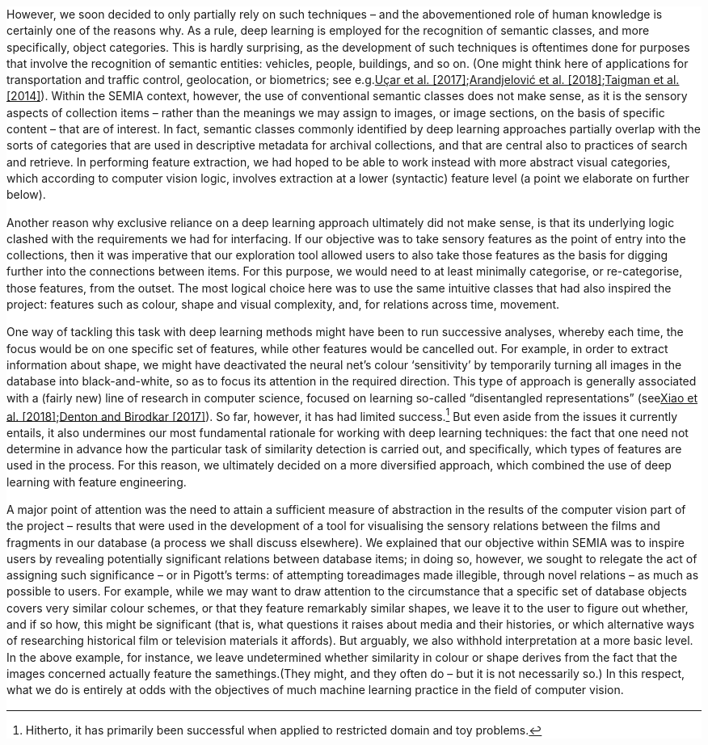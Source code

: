 However, we soon decided to only partially rely on such techniques – and the abovementioned role of human knowledge is certainly one of the reasons why. As a rule, deep learning is employed for the recognition of semantic classes, and more specifically, object categories. This is hardly surprising, as the development of such techniques is oftentimes done for purposes that involve the recognition of semantic entities: vehicles, people, buildings, and so on. (One might think here of applications for transportation and traffic control, geolocation, or biometrics; see e.g.[Uçar et al. [2017]](#ucar2017);[Arandjelović et al. [2018]](#arandjelovic2018);[Taigman et al. [2014]](#taigman2014)). Within the SEMIA context, however, the use of conventional semantic classes does not make sense, as it is the sensory aspects of collection items – rather than the meanings we may assign to images, or image sections, on the basis of specific content – that are of interest. In fact, semantic classes commonly identified by deep learning approaches partially overlap with the sorts of categories that are used in descriptive metadata for archival collections, and that are central also to practices of search and retrieve. In performing feature extraction, we had hoped to be able to work instead with more abstract visual categories, which according to computer vision logic, involves extraction at a lower (syntactic) feature level (a point we elaborate on further below).

Another reason why exclusive reliance on a deep learning approach ultimately did not make sense, is that its underlying logic clashed with the requirements we had for interfacing. If our objective was to take sensory features as the point of entry into the collections, then it was imperative that our exploration tool allowed users to also take those features as the basis for digging further into the connections between items. For this purpose, we would need to at least minimally categorise, or re-categorise, those features, from the outset. The most logical choice here was to use the same intuitive classes that had also inspired the project: features such as colour, shape and visual complexity, and, for relations across time, movement.

One way of tackling this task with deep learning methods might have been to run successive analyses, whereby each time, the focus would be on one specific set of features, while other features would be cancelled out. For example, in order to extract information about shape, we might have deactivated the neural net’s colour ‘sensitivity’ by temporarily turning all images in the database into black-and-white, so as to focus its attention in the required direction. This type of approach is generally associated with a (fairly new) line of research in computer science, focused on learning so-called “disentangled representations” (see[Xiao et al. [2018]](#xiao2018);[Denton and Birodkar [2017]](#denton2017)). So far, however, it has had limited success.[^16] But even aside from the issues it currently entails, it also undermines our most fundamental rationale for working with deep learning techniques: the fact that one need not determine in advance how the particular task of similarity detection is carried out, and specifically, which types of features are used in the process. For this reason, we ultimately decided on a more diversified approach, which combined the use of deep learning with feature engineering.

A major point of attention was the need to attain a sufficient measure of abstraction in the results of the computer vision part of the project – results that were used in the development of a tool for visualising the sensory relations between the films and fragments in our database (a process we shall discuss elsewhere). We explained that our objective within SEMIA was to inspire users by revealing potentially significant relations between database items; in doing so, however, we sought to relegate the act of assigning such significance – or in Pigott’s terms: of attempting toreadimages made illegible, through novel relations – as much as possible to users. For example, while we may want to draw attention to the circumstance that a specific set of database objects covers very similar colour schemes, or that they feature remarkably similar shapes, we leave it to the user to figure out whether, and if so how, this might be significant (that is, what questions it raises about media and their histories, or which alternative ways of researching historical film or television materials it affords). But arguably, we also withhold interpretation at a more basic level. In the above example, for instance, we leave undetermined whether similarity in colour or shape derives from the fact that the images concerned actually feature the samethings.(They might, and they often do – but it is not necessarily so.) In this respect, what we do is entirely at odds with the objectives of much machine learning practice in the field of computer vision.


[^1]: [https://www.khm.at/en/visit/exhibitions/2019/wesandersonandjumanmalouf2018/](https://www.khm.at/en/visit/exhibitions/2019/wesandersonandjumanmalouf2018/)
[^2]: The exhibit ran from 5 November 2018 until 28 April 2019.
[^3]: [http://sensorymovingimagearchive.humanities.uva.nl/](http://sensorymovingimagearchive.humanities.uva.nl/)
[^4]: For further exploration of the relation between searching and browsing, and the explorative affordances of browsing, see[Masson (2019)](#masson2019), or[Masson and Olesen (2020)](#masson).
[^5]: Funding was obtained within the SMART Culture scheme of the Netherlands Organisation for Scientific Research (NWO).
[^6]: See[https://www.openbeelden.nl/](https://www.openbeelden.nl/). Of course, working with digitised versions of originally analogue moving images entails that some of their potentially significant material aspects are already ‘erased’ in a process that precedes the act of engaging with a collection. In the SEMIA project, we took this to be an inevitability.
[^7]: In[Masson and van Noord (2020)](#masson2020), we elaborate on this history.
[^8]: [https://www.ims.tuwien.ac.at/projects/digital-formalism](https://www.ims.tuwien.ac.at/projects/digital-formalism)
[^9]: [https://hcommons.org/deposits/item/hc:12153/](https://hcommons.org/deposits/item/hc:12153/)
[^10]: ACTION is short for Audio-visual Cinematic Toolbox for Interaction, Organization, and Navigation.[http://digitalhumanities.dartmouth.edu/projects/the-action-toolbox/](http://digitalhumanities.dartmouth.edu/projects/the-action-toolbox/)
[^11]: In this respect, the SEMIA project also differs in its intent from other initiatives that have been reported on since the writing of this piece; for instance, projects by the Distant Viewing Lab ([https://www.distantviewing.org/](https://www.distantviewing.org/)) at the University of Richmond, reported on in[Arnold and Tilton (2019)](#arnold2019)(focusing on narrative patterns and patterns in photographic style) or at the National Library of the Netherlands, by researchers-in-residence Melvin Wevers and Thomas Smits (on stylistic trends in newspaper visuals)<a class="footnote-ref" href="#wevers2020"> [wevers2020] </a>.
[^12]: [http://www.jimcampbell.tv/portfolio/still_image_works/illuminated_averages/index.html](http://www.jimcampbell.tv/portfolio/still_image_works/illuminated_averages/index.html)
[^13]: [http://www.salavon.com/work/Top25/](http://www.salavon.com/work/Top25/)
[^14]: [http://www.brendandawes.com/projects/cinemaredux](http://www.brendandawes.com/projects/cinemaredux)
[^15]: The project’s full title is: _FilmColors: Bridging the Gap Between Technology and Aesthetics_ . It runs until August of 2020.[https://filmcolors.org/2015/06/15/erc/](https://filmcolors.org/2015/06/15/erc/)
[^16]: Hitherto, it has primarily been successful when applied to restricted domain and toy problems.
[^17]: Many thanks to Matthias Zeppelzauer (St. Poelten University of Applied Sciences) for helping us gain a better understanding of these conceptual distinctions. For more on how neural nets specificallyunderstandimages, see also[Olah et al. (2017)](#olah2017).
[^18]: For example, Swain and Ballard, in the early 1990s, used colour information to identify and localise the position of objects<a class="footnote-ref" href="#swain1991"> [swain1991] </a>.
[^19]: Specifically, we used ResNet-101; for more information on its repurposing, see[He et al. (2016)](#he2016).
[^20]: The layer we selected was the one located just below the fully connected layers, of 2048 dimensions.
[^21]: With this approach, each colour dimension is described by 16 bins, resulting in a feature representation of 4096 dimensions.
[^22]: For more information, see[Rosenholtz et al. (2007)](#rosenholtz2007).
[^23]: This involved constructing a histogram, for which we separately binned the angle and magnitude for a three by three grid of non-overlapping spatial regions – an approach akin to the HOFM approach described in[Colque et al. (2017)](#colque2017).
[^24]: The concept ofnearest neighbouris also key to the _Neural Neighbours: Pictorial Tropes in the Meserve-Kunhardt Collection_ project ([https://dhlab.yale.edu/projects/neural-neighbors/](https://dhlab.yale.edu/projects/neural-neighbors/)) conducted by the Yale Digital Humanities Lab at the Yale Beinecke Rare Book & Manuscript Library. So far, however, this project has focused specifically on (originally) still images.
[^25]: Exact matches rarely occur, because for the purposes of the project, the detection settings are tweaked in such a way that matches between images from the same videos are ruled out. (Therefore, only duplicate videos in the database can generate such results.)## Bibliography